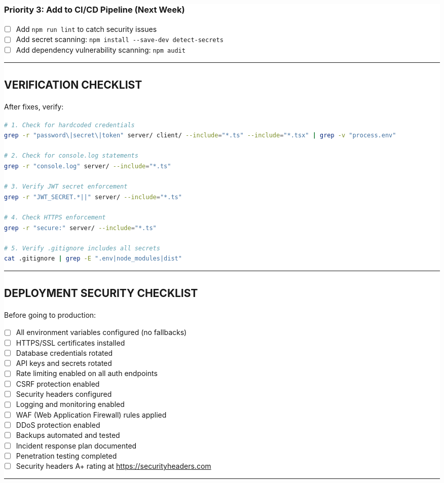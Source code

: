 ### Priority 3: Add to CI/CD Pipeline (Next Week)
- [ ] Add `npm run lint` to catch security issues
- [ ] Add secret scanning: `npm install --save-dev detect-secrets`
- [ ] Add dependency vulnerability scanning: `npm audit`

---

## VERIFICATION CHECKLIST

After fixes, verify:

```bash
# 1. Check for hardcoded credentials
grep -r "password\|secret\|token" server/ client/ --include="*.ts" --include="*.tsx" | grep -v "process.env"

# 2. Check for console.log statements
grep -r "console.log" server/ --include="*.ts"

# 3. Verify JWT secret enforcement
grep -r "JWT_SECRET.*||" server/ --include="*.ts"

# 4. Check HTTPS enforcement
grep -r "secure:" server/ --include="*.ts"

# 5. Verify .gitignore includes all secrets
cat .gitignore | grep -E ".env|node_modules|dist"
```

---

## DEPLOYMENT SECURITY CHECKLIST

Before going to production:

- [ ] All environment variables configured (no fallbacks)
- [ ] HTTPS/SSL certificates installed
- [ ] Database credentials rotated
- [ ] API keys and secrets rotated
- [ ] Rate limiting enabled on all auth endpoints
- [ ] CSRF protection enabled
- [ ] Security headers configured
- [ ] Logging and monitoring enabled
- [ ] WAF (Web Application Firewall) rules applied
- [ ] DDoS protection enabled
- [ ] Backups automated and tested
- [ ] Incident response plan documented
- [ ] Penetration testing completed
- [ ] Security headers A+ rating at https://securityheaders.com

---
